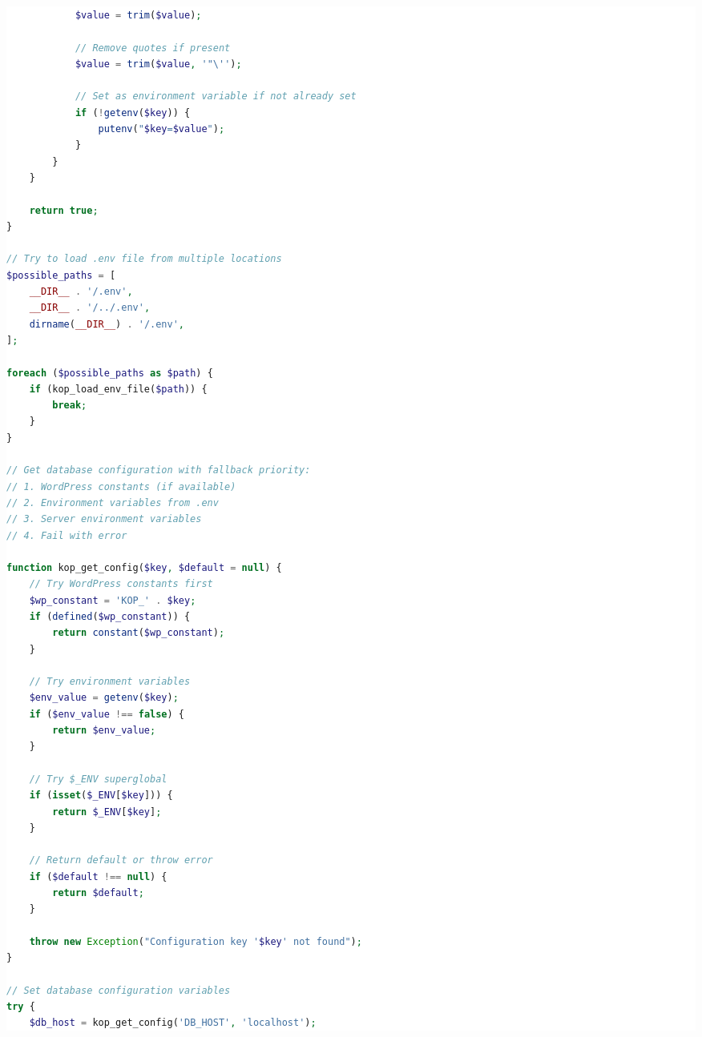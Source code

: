 ```php
            $value = trim($value);

            // Remove quotes if present
            $value = trim($value, '"\'');

            // Set as environment variable if not already set
            if (!getenv($key)) {
                putenv("$key=$value");
            }
        }
    }

    return true;
}

// Try to load .env file from multiple locations
$possible_paths = [
    __DIR__ . '/.env',
    __DIR__ . '/../.env',
    dirname(__DIR__) . '/.env',
];

foreach ($possible_paths as $path) {
    if (kop_load_env_file($path)) {
        break;
    }
}

// Get database configuration with fallback priority:
// 1. WordPress constants (if available)
// 2. Environment variables from .env
// 3. Server environment variables
// 4. Fail with error

function kop_get_config($key, $default = null) {
    // Try WordPress constants first
    $wp_constant = 'KOP_' . $key;
    if (defined($wp_constant)) {
        return constant($wp_constant);
    }

    // Try environment variables
    $env_value = getenv($key);
    if ($env_value !== false) {
        return $env_value;
    }

    // Try $_ENV superglobal
    if (isset($_ENV[$key])) {
        return $_ENV[$key];
    }

    // Return default or throw error
    if ($default !== null) {
        return $default;
    }

    throw new Exception("Configuration key '$key' not found");
}

// Set database configuration variables
try {
    $db_host = kop_get_config('DB_HOST', 'localhost');
```